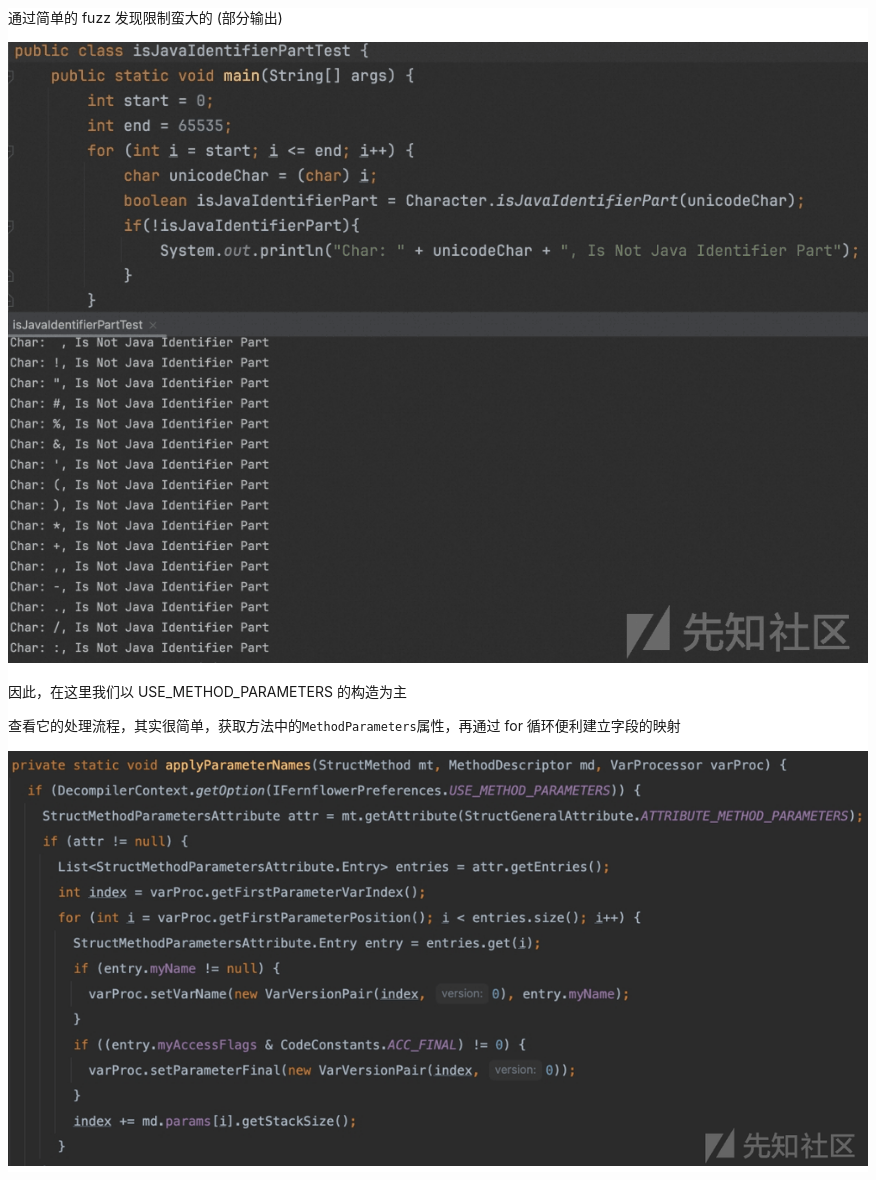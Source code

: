通过简单的 fuzz 发现限制蛮大的 (部分输出)

[![](assets/1703640240-56f48872271f5075b1f06121bb7f3706.png)](https://xzfile.aliyuncs.com/media/upload/picture/20231226185342-0889096c-a3dd-1.png)

因此，在这里我们以 USE\_METHOD\_PARAMETERS 的构造为主

查看它的处理流程，其实很简单，获取方法中的`MethodParameters`属性，再通过 for 循环便利建立字段的映射

[![](assets/1703640240-5b78f2381ab5e5c46b2353af45ca9c04.png)](https://xzfile.aliyuncs.com/media/upload/picture/20231226185407-178057c2-a3dd-1.png)
